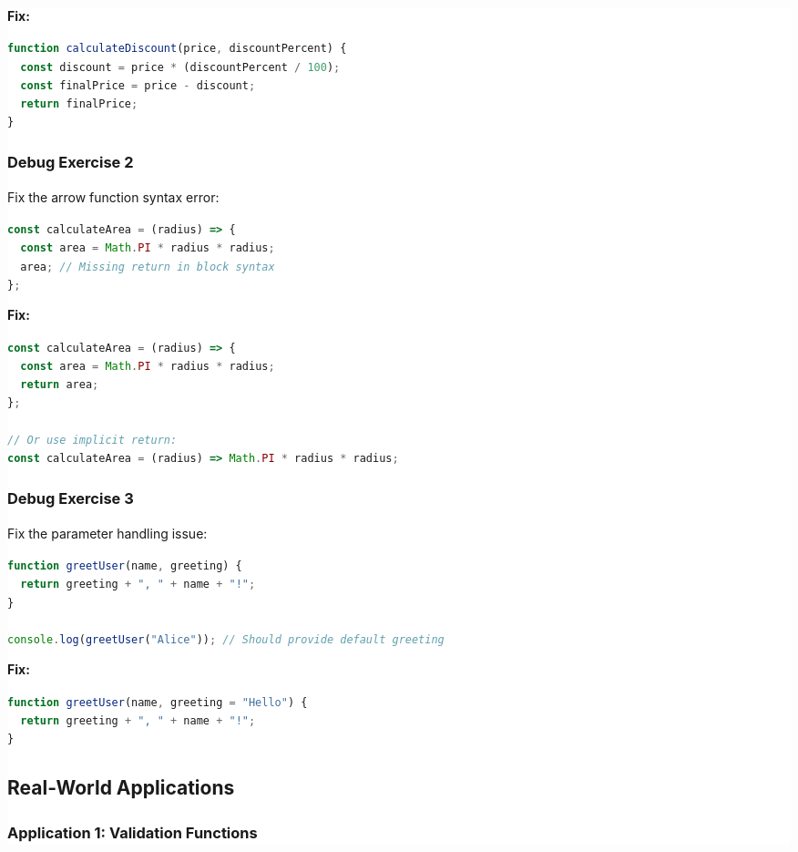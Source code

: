 **Fix:**

```javascript
function calculateDiscount(price, discountPercent) {
  const discount = price * (discountPercent / 100);
  const finalPrice = price - discount;
  return finalPrice;
}
```

### Debug Exercise 2

Fix the arrow function syntax error:

```javascript
const calculateArea = (radius) => {
  const area = Math.PI * radius * radius;
  area; // Missing return in block syntax
};
```

**Fix:**

```javascript
const calculateArea = (radius) => {
  const area = Math.PI * radius * radius;
  return area;
};

// Or use implicit return:
const calculateArea = (radius) => Math.PI * radius * radius;
```

### Debug Exercise 3

Fix the parameter handling issue:

```javascript
function greetUser(name, greeting) {
  return greeting + ", " + name + "!";
}

console.log(greetUser("Alice")); // Should provide default greeting
```

**Fix:**

```javascript
function greetUser(name, greeting = "Hello") {
  return greeting + ", " + name + "!";
}
```

## Real-World Applications

### Application 1: Validation Functions
